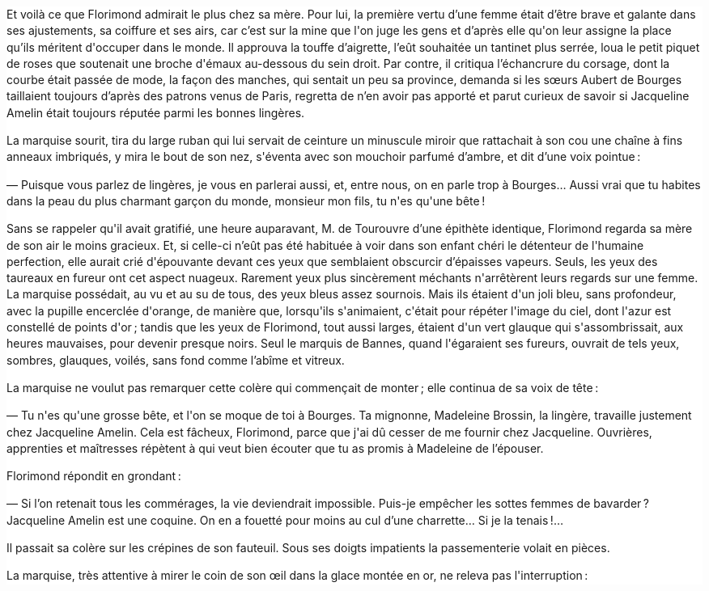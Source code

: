 Et voilà ce que Florimond admirait le plus chez sa mère. Pour lui, la première
vertu d’une femme était d’être brave et galante dans ses ajustements, sa
coiffure et ses airs, car c’est sur la mine que l'on juge les gens et d’après
elle qu'on leur assigne la place qu’ils méritent d'occuper dans le monde. Il
approuva la touffe d’aigrette, l’eût souhaitée un tantinet plus serrée, loua le
petit piquet de roses que soutenait une broche d'émaux au-dessous du sein
droit. Par contre, il critiqua l’échancrure du corsage, dont la courbe était
passée de mode, la façon des manches, qui sentait un peu sa province, demanda
si les sœurs Aubert de Bourges taillaient toujours d’après des patrons venus de
Paris, regretta de n’en avoir pas apporté et parut curieux de savoir si
Jacqueline Amelin était toujours réputée parmi les bonnes lingères.

La marquise sourit, tira du large ruban qui lui servait de ceinture un
minuscule miroir que rattachait à son cou une chaîne à fins anneaux imbriqués,
y mira le bout de son nez, s'éventa avec son mouchoir parfumé d’ambre, et dit
d’une voix pointue :

— Puisque vous parlez de lingères, je vous en parlerai aussi, et, entre nous,
on en parle trop à Bourges… Aussi vrai que tu habites dans la peau du plus
charmant garçon du monde, monsieur mon fils, tu n'es qu'une bête !

Sans se rappeler qu'il avait gratifié, une heure auparavant, M. de Tourouvre
d’une épithète identique, Florimond regarda sa mère de son air le moins
gracieux. Et, si celle-ci n’eût pas été habituée à voir dans son enfant chéri
le détenteur de l'humaine perfection, elle aurait crié d'épouvante devant ces
yeux que semblaient obscurcir d’épaisses vapeurs. Seuls, les yeux des taureaux
en fureur ont cet aspect nuageux. Rarement yeux plus sincèrement méchants
n'arrêtèrent leurs regards sur une femme. La marquise possédait, au vu et au su
de tous, des yeux bleus assez sournois. Mais ils étaient d'un joli bleu, sans
profondeur, avec la pupille encerclée d'orange, de manière que, lorsqu'ils
s'animaient, c'était pour répéter l'image du ciel, dont l'azur est constellé de
points d'or ; tandis que les yeux de Florimond, tout aussi larges, étaient d'un
vert glauque qui s'assombrissait, aux heures mauvaises, pour devenir presque
noirs. Seul le marquis de Bannes, quand l'égaraient ses fureurs, ouvrait de
tels yeux, sombres, glauques, voilés, sans fond comme l’abîme et vitreux.

La marquise ne voulut pas remarquer cette colère qui commençait de monter ;
elle continua de sa voix de tête :

— Tu n'es qu'une grosse bête, et l'on se moque de toi à Bourges. Ta mignonne,
Madeleine Brossin, la lingère, travaille justement chez Jacqueline Amelin. Cela
est fâcheux, Florimond, parce que j'ai dû cesser de me fournir chez Jacqueline.
Ouvrières, apprenties et maîtresses répètent à qui veut bien écouter que tu as
promis à Madeleine de l’épouser.

Florimond répondit en grondant :

— Si l’on retenait tous les commérages, la vie deviendrait impossible. Puis-je
empêcher les sottes femmes de bavarder ? Jacqueline Amelin est une coquine. On
en a fouetté pour moins au cul d’une charrette… Si je la tenais !…

Il passait sa colère sur les crépines de son fauteuil. Sous ses doigts
impatients la passementerie volait en pièces.

La marquise, très attentive à mirer le coin de son œil dans la glace montée en or, 
ne releva pas l'interruption :
